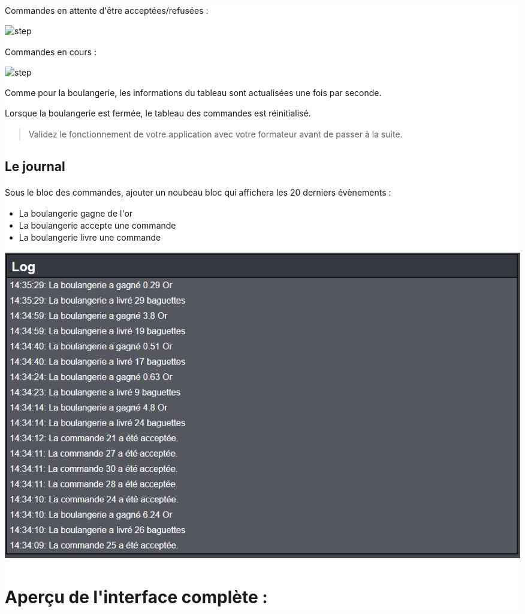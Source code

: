 Commandes en attente d'être acceptées/refusées :

![step](img/baker_step5.png)

Commandes en cours : 

![step](img/baker_step6.png)

Comme pour la boulangerie, les informations du tableau sont actualisées une fois par seconde.

Lorsque la boulangerie est fermée, le tableau des commandes est réinitialisé.

> Validez le fonctionnement de votre application avec votre formateur avant de passer à la suite.

## Le journal 

Sous le bloc des commandes, ajouter un noubeau bloc qui affichera les 20 derniers évènements : 

- La boulangerie gagne de l'or
- La boulangerie accepte une commande
- La boulangerie livre une commande

![step](img/baker_step7.png)

# Aperçu de l'interface complète :
